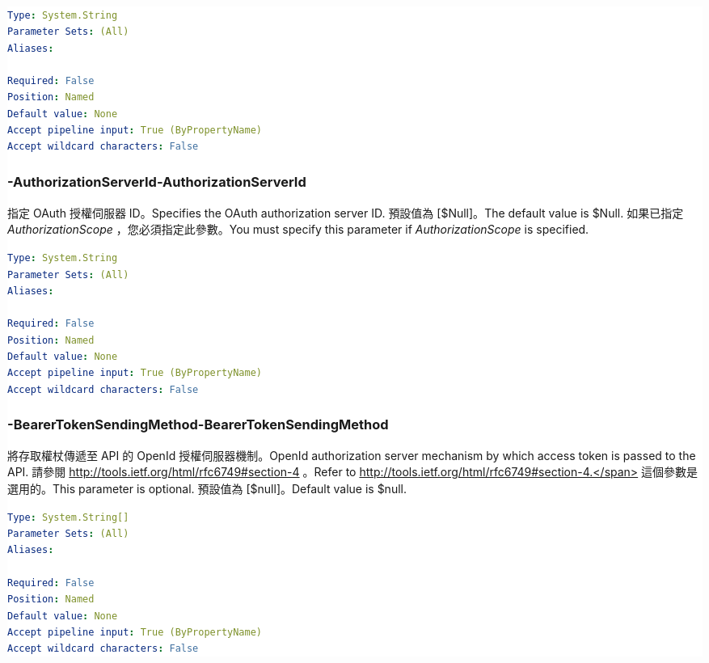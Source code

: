 ```yaml
Type: System.String
Parameter Sets: (All)
Aliases:

Required: False
Position: Named
Default value: None
Accept pipeline input: True (ByPropertyName)
Accept wildcard characters: False
```

### <span data-ttu-id="50a9c-132">-AuthorizationServerId</span><span class="sxs-lookup"><span data-stu-id="50a9c-132">-AuthorizationServerId</span></span>
<span data-ttu-id="50a9c-133">指定 OAuth 授權伺服器 ID。</span><span class="sxs-lookup"><span data-stu-id="50a9c-133">Specifies the OAuth authorization server ID.</span></span>
<span data-ttu-id="50a9c-134">預設值為 [$Null]。</span><span class="sxs-lookup"><span data-stu-id="50a9c-134">The default value is $Null.</span></span>
<span data-ttu-id="50a9c-135">如果已指定 *AuthorizationScope* ，您必須指定此參數。</span><span class="sxs-lookup"><span data-stu-id="50a9c-135">You must specify this parameter if *AuthorizationScope* is specified.</span></span>

```yaml
Type: System.String
Parameter Sets: (All)
Aliases:

Required: False
Position: Named
Default value: None
Accept pipeline input: True (ByPropertyName)
Accept wildcard characters: False
```

### <span data-ttu-id="50a9c-136">-BearerTokenSendingMethod</span><span class="sxs-lookup"><span data-stu-id="50a9c-136">-BearerTokenSendingMethod</span></span>
<span data-ttu-id="50a9c-137">將存取權杖傳遞至 API 的 OpenId 授權伺服器機制。</span><span class="sxs-lookup"><span data-stu-id="50a9c-137">OpenId authorization server mechanism by which access token is passed to the API.</span></span> <span data-ttu-id="50a9c-138">請參閱 http://tools.ietf.org/html/rfc6749#section-4 。</span><span class="sxs-lookup"><span data-stu-id="50a9c-138">Refer to http://tools.ietf.org/html/rfc6749#section-4.</span></span> <span data-ttu-id="50a9c-139">這個參數是選用的。</span><span class="sxs-lookup"><span data-stu-id="50a9c-139">This parameter is optional.</span></span> <span data-ttu-id="50a9c-140">預設值為 [$null]。</span><span class="sxs-lookup"><span data-stu-id="50a9c-140">Default value is $null.</span></span>

```yaml
Type: System.String[]
Parameter Sets: (All)
Aliases:

Required: False
Position: Named
Default value: None
Accept pipeline input: True (ByPropertyName)
Accept wildcard characters: False
```
